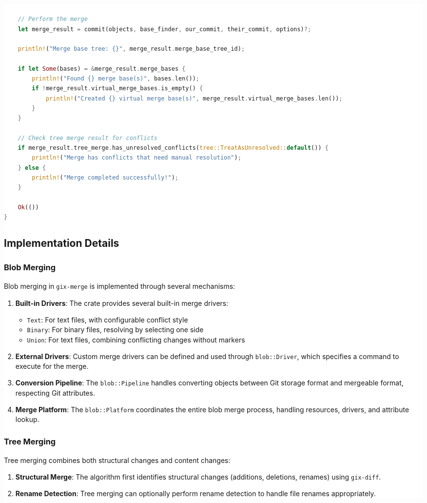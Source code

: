 ```rust
    
    // Perform the merge
    let merge_result = commit(objects, base_finder, our_commit, their_commit, options)?;
    
    println!("Merge base tree: {}", merge_result.merge_base_tree_id);
    
    if let Some(bases) = &merge_result.merge_bases {
        println!("Found {} merge base(s)", bases.len());
        if !merge_result.virtual_merge_bases.is_empty() {
            println!("Created {} virtual merge base(s)", merge_result.virtual_merge_bases.len());
        }
    }
    
    // Check tree merge result for conflicts
    if merge_result.tree_merge.has_unresolved_conflicts(tree::TreatAsUnresolved::default()) {
        println!("Merge has conflicts that need manual resolution");
    } else {
        println!("Merge completed successfully!");
    }
    
    Ok(())
}
```

## Implementation Details

### Blob Merging

Blob merging in `gix-merge` is implemented through several mechanisms:

1. **Built-in Drivers**: The crate provides several built-in merge drivers:
   - `Text`: For text files, with configurable conflict style
   - `Binary`: For binary files, resolving by selecting one side
   - `Union`: For text files, combining conflicting changes without markers

2. **External Drivers**: Custom merge drivers can be defined and used through `blob::Driver`, which specifies a command to execute for the merge.

3. **Conversion Pipeline**: The `blob::Pipeline` handles converting objects between Git storage format and mergeable format, respecting Git attributes.

4. **Merge Platform**: The `blob::Platform` coordinates the entire blob merge process, handling resources, drivers, and attribute lookup.

### Tree Merging

Tree merging combines both structural changes and content changes:

1. **Structural Merge**: The algorithm first identifies structural changes (additions, deletions, renames) using `gix-diff`.

2. **Rename Detection**: Tree merging can optionally perform rename detection to handle file renames appropriately.
